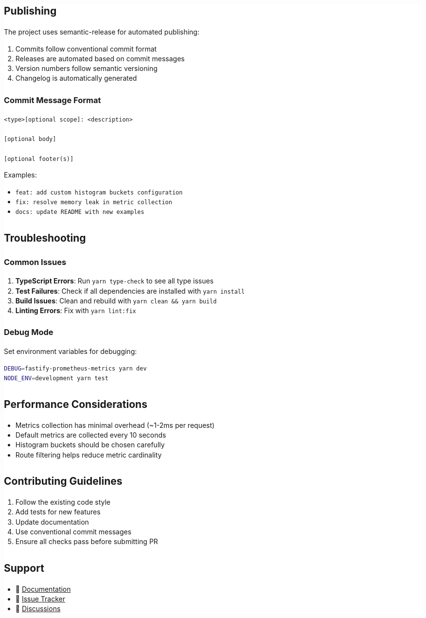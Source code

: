 ## Publishing

The project uses semantic-release for automated publishing:

1. Commits follow conventional commit format
2. Releases are automated based on commit messages
3. Version numbers follow semantic versioning
4. Changelog is automatically generated

### Commit Message Format

```
<type>[optional scope]: <description>

[optional body]

[optional footer(s)]
```

Examples:
- `feat: add custom histogram buckets configuration`
- `fix: resolve memory leak in metric collection`
- `docs: update README with new examples`

## Troubleshooting

### Common Issues

1. **TypeScript Errors**: Run `yarn type-check` to see all type issues
2. **Test Failures**: Check if all dependencies are installed with `yarn install`
3. **Build Issues**: Clean and rebuild with `yarn clean && yarn build`
4. **Linting Errors**: Fix with `yarn lint:fix`

### Debug Mode

Set environment variables for debugging:

```bash
DEBUG=fastify-prometheus-metrics yarn dev
NODE_ENV=development yarn test
```

## Performance Considerations

- Metrics collection has minimal overhead (~1-2ms per request)
- Default metrics are collected every 10 seconds
- Histogram buckets should be chosen carefully
- Route filtering helps reduce metric cardinality

## Contributing Guidelines

1. Follow the existing code style
2. Add tests for new features
3. Update documentation
4. Use conventional commit messages
5. Ensure all checks pass before submitting PR

## Support

- 📖 [Documentation](https://github.com/llevintza/aws-fastify-prometheus#readme)
- 🐛 [Issue Tracker](https://github.com/llevintza/aws-fastify-prometheus/issues)
- 💬 [Discussions](https://github.com/llevintza/aws-fastify-prometheus/discussions)
